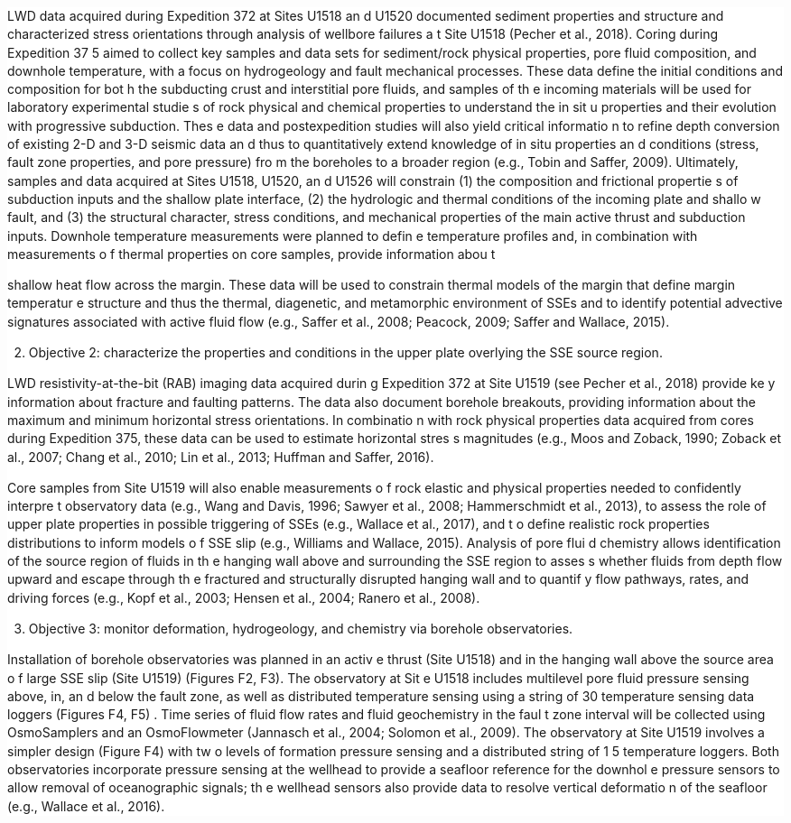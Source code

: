 LWD data acquired during Expedition 372 at Sites U1518 an d U1520 documented sediment properties and structure and characterized stress orientations through analysis of wellbore failures a t Site U1518 (Pecher et al., 2018). Coring during Expedition 37 5 aimed to collect key samples and data sets for sediment/rock physical properties, pore fluid composition, and downhole temperature, with a focus on hydrogeology and fault mechanical processes. These data define the initial conditions and composition for bot h the subducting crust and interstitial pore fluids, and samples of th e incoming materials will be used for laboratory experimental studie s of rock physical and chemical properties to understand the in sit u properties and their evolution with progressive subduction. Thes e data and postexpedition studies will also yield critical informatio n to refine depth conversion of existing 2-D and 3-D seismic data an d thus to quantitatively extend knowledge of in situ properties an d conditions (stress, fault zone properties, and pore pressure) fro m the boreholes to a broader region (e.g., Tobin and Saffer, 2009). Ultimately, samples and data acquired at Sites U1518, U1520, an d U1526 will constrain (1) the composition and frictional propertie s of subduction inputs and the shallow plate interface, (2) the hydrologic and thermal conditions of the incoming plate and shallo w fault, and (3) the structural character, stress conditions, and mechanical properties of the main active thrust and subduction inputs. Downhole temperature measurements were planned to defin e temperature profiles and, in combination with measurements o f thermal properties on core samples, provide information abou t  

shallow heat flow across the margin. These data will be used to constrain thermal models of the margin that define margin temperatur e structure and thus the thermal, diagenetic, and metamorphic environment of SSEs and to identify potential advective signatures associated with active fluid flow (e.g., Saffer et al., 2008; Peacock, 2009; Saffer and Wallace, 2015).  

2. Objective 2: characterize the properties and conditions in the upper plate overlying the SSE source region.  

LWD resistivity-at-the-bit (RAB) imaging data acquired durin g Expedition 372 at Site U1519 (see Pecher et al., 2018) provide ke y information about fracture and faulting patterns. The data also document borehole breakouts, providing information about the maximum and minimum horizontal stress orientations. In combinatio n with rock physical properties data acquired from cores during Expedition 375, these data can be used to estimate horizontal stres s magnitudes (e.g., Moos and Zoback, 1990; Zoback et al., 2007; Chang et al., 2010; Lin et al., 2013; Huffman and Saffer, 2016).  

Core samples from Site U1519 will also enable measurements o f rock elastic and physical properties needed to confidently interpre t observatory data (e.g., Wang and Davis, 1996; Sawyer et al., 2008; Hammerschmidt et al., 2013), to assess the role of upper plate properties in possible triggering of SSEs (e.g., Wallace et al., 2017), and t o define realistic rock properties distributions to inform models o f SSE slip (e.g., Williams and Wallace, 2015). Analysis of pore flui d chemistry allows identification of the source region of fluids in th e hanging wall above and surrounding the SSE region to asses s whether fluids from depth flow upward and escape through th e fractured and structurally disrupted hanging wall and to quantif y flow pathways, rates, and driving forces (e.g., Kopf et al., 2003; Hensen et al., 2004; Ranero et al., 2008).  

3. Objective 3: monitor deformation, hydrogeology, and chemistry via borehole observatories.  

Installation of borehole observatories was planned in an activ e thrust (Site U1518) and in the hanging wall above the source area o f large SSE slip (Site U1519) (Figures F2, F3). The observatory at Sit e U1518 includes multilevel pore fluid pressure sensing above, in, an d below the fault zone, as well as distributed temperature sensing using a string of 30 temperature sensing data loggers (Figures F4, F5) . Time series of fluid flow rates and fluid geochemistry in the faul t zone interval will be collected using OsmoSamplers and an OsmoFlowmeter (Jannasch et al., 2004; Solomon et al., 2009). The observatory at Site U1519 involves a simpler design (Figure F4) with tw o levels of formation pressure sensing and a distributed string of 1 5 temperature loggers. Both observatories incorporate pressure sensing at the wellhead to provide a seafloor reference for the downhol e pressure sensors to allow removal of oceanographic signals; th e wellhead sensors also provide data to resolve vertical deformatio n of the seafloor (e.g., Wallace et al., 2016).  
